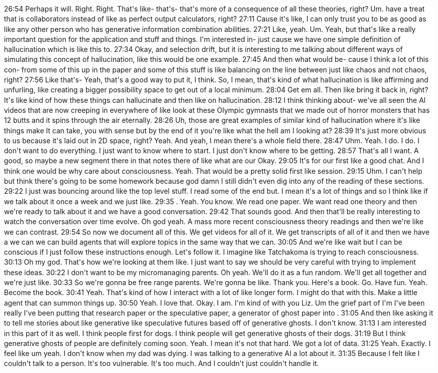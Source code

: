 26:54 Perhaps it will. Right. Right. That's like- that's- that's more of a consequence of all these theories, right? Um. have a treat that is collaborators instead of like as perfect output calculators, right?
27:11 Cause it's like, I can only trust you to be as good as like any other person who has generative information combination abilities.
27:21 Like, yeah. Um. Yeah, but that's like a really important question for the application and stuff and things. I'm interested in- just cause we have one simple definition of hallucination which is like this to.
27:34 Okay, and selection drift, but it is interesting to me talking about different ways of simulating this concept of hallucination, like this would be one example.
27:45 And then what would be- cause I think a lot of this con- from some of this up in the paper and some of this stuff is like balancing on the line between just like chaos and not chaos, right?
27:56 Like that's- Yeah, that's a good way to put it, I think. So, I mean, that's kind of what hallucination is like affirming and unfurling, like creating a bigger possibility space to get out of a local minimum.
28:04 Get em all. Then like bring it back in, right? It's like kind of how these things can hallucinate and then like on hallucination.
28:12 I think thinking about- we've all seen the AI videos that are now creeping in everywhere of like look at these Olympic gymnasts that we made out of horror monsters that has 12 butts and it spins through the air eternally.
28:26 Uh, those are great examples of similar kind of hallucination where it's like things make It can take, you with sense but by the end of it you're like what the hell am I looking at?
28:39 It's just more obvious to us because it's laid out in 2D space, right? Yeah. And yeah, I mean there's a whole field there.
28:47 Uhm. Yeah. I do. I do. I don't want to do everything. I just want to know where to start. I just don't know where to be getting.
28:57 That's all I want. A good, so maybe a new segment there in that notes there of like what are our Okay.
29:05 It's for our first like a good chat. And I think one would be why care about consciousness. Yeah. That would be a pretty solid first like session.
29:15 Uhm. I can't help but think there's going to be some homework because god damn I still didn't even dig into any of the reading of these sections.
29:22 I just was bouncing around like the top level stuff. I read some of the end but. I mean it's a lot of things and so I think like if we talk about it once a week and we just like.
29:35 . Yeah. You know. We read one paper. We want read one theory and then we're ready to talk about it and we have a good conversation.
29:42 That sounds good. And then that'll be really interesting to watch the conversation over time evolve. Oh god yeah. A mass more recent consciousness theory readings and then we're like we can contrast.
29:54 So now we document all of this. We get videos for all of it. We get transcripts of all of it and then we have a we can we can build agents that will explore topics in the same way that we can.
30:05 And we're like wait but I can be conscious if I just follow these instructions enough. Let's follow it. I imagine like Tatchakoma is trying to reach consciousness.
30:13 Oh my god. That's how we're looking at them like. I just want to say we should be very careful with trying to implement these ideas.
30:22 I don't want to be my micromanaging parents. Oh yeah. We'll do it as a fun random. We'll get all together and we're just like.
30:33 So we're gonna be free range parents. We're gonna be like. Thank you. Here's a book. Go. Have fun. Yeah. Become the book.
30:41 Yeah. That's kind of how I interact with a lot of like longer form. I might do that with this. Make a little agent that can summon things up.
30:50 Yeah. I love that. Okay. I am. I'm kind of with you Liz. Um the grief part of I'm I've been really I've been putting that research paper or the speculative paper, a generator of ghost paper into .
31:05 And then like asking it to tell me stories about like generative like speculative futures based off of generative ghosts. I don't know.
31:13 I am interested in this part of it as well. I think people first for dogs. I think people will get generative ghosts of their dogs.
31:19 But I think generative ghosts of people are definitely coming soon. Yeah. I mean it's not that hard. We got a lot of data.
31:25 Yeah. Exactly. I feel like um yeah. I don't know when my dad was dying. I was talking to a generative AI a lot about it.
31:35 Because I felt like I couldn't talk to a person. It's too vulnerable. It's too much. And I couldn't just couldn't handle it.
